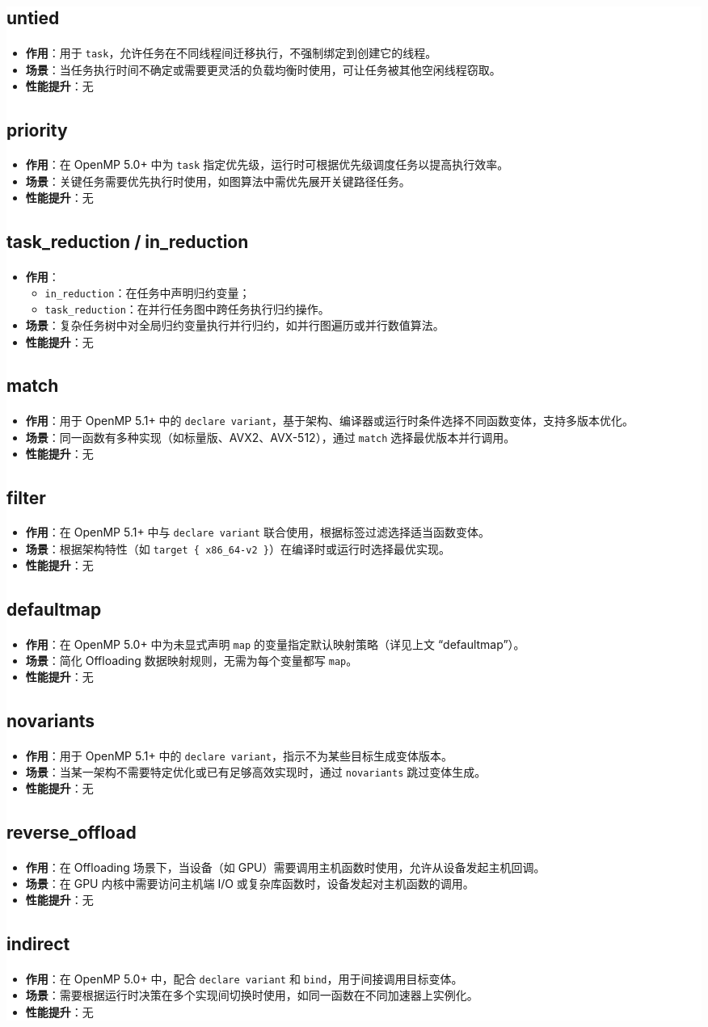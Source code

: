 ## untied
- **作用**：用于 `task`，允许任务在不同线程间迁移执行，不强制绑定到创建它的线程。
- **场景**：当任务执行时间不确定或需要更灵活的负载均衡时使用，可让任务被其他空闲线程窃取。
- **性能提升**：无

## priority
- **作用**：在 OpenMP 5.0+ 中为 `task` 指定优先级，运行时可根据优先级调度任务以提高执行效率。
- **场景**：关键任务需要优先执行时使用，如图算法中需优先展开关键路径任务。
- **性能提升**：无

## task_reduction / in_reduction
- **作用**：  
  - `in_reduction`：在任务中声明归约变量；  
  - `task_reduction`：在并行任务图中跨任务执行归约操作。  
- **场景**：复杂任务树中对全局归约变量执行并行归约，如并行图遍历或并行数值算法。  
- **性能提升**：无

## match
- **作用**：用于 OpenMP 5.1+ 中的 `declare variant`，基于架构、编译器或运行时条件选择不同函数变体，支持多版本优化。
- **场景**：同一函数有多种实现（如标量版、AVX2、AVX-512），通过 `match` 选择最优版本并行调用。  
- **性能提升**：无

## filter
- **作用**：在 OpenMP 5.1+ 中与 `declare variant` 联合使用，根据标签过滤选择适当函数变体。  
- **场景**：根据架构特性（如 `target { x86_64-v2 }`）在编译时或运行时选择最优实现。  
- **性能提升**：无

## defaultmap
- **作用**：在 OpenMP 5.0+ 中为未显式声明 `map` 的变量指定默认映射策略（详见上文 “defaultmap”）。
- **场景**：简化 Offloading 数据映射规则，无需为每个变量都写 `map`。
- **性能提升**：无

## novariants
- **作用**：用于 OpenMP 5.1+ 中的 `declare variant`，指示不为某些目标生成变体版本。  
- **场景**：当某一架构不需要特定优化或已有足够高效实现时，通过 `novariants` 跳过变体生成。  
- **性能提升**：无

## reverse_offload
- **作用**：在 Offloading 场景下，当设备（如 GPU）需要调用主机函数时使用，允许从设备发起主机回调。  
- **场景**：在 GPU 内核中需要访问主机端 I/O 或复杂库函数时，设备发起对主机函数的调用。  
- **性能提升**：无

## indirect
- **作用**：在 OpenMP 5.0+ 中，配合 `declare variant` 和 `bind`，用于间接调用目标变体。  
- **场景**：需要根据运行时决策在多个实现间切换时使用，如同一函数在不同加速器上实例化。  
- **性能提升**：无

